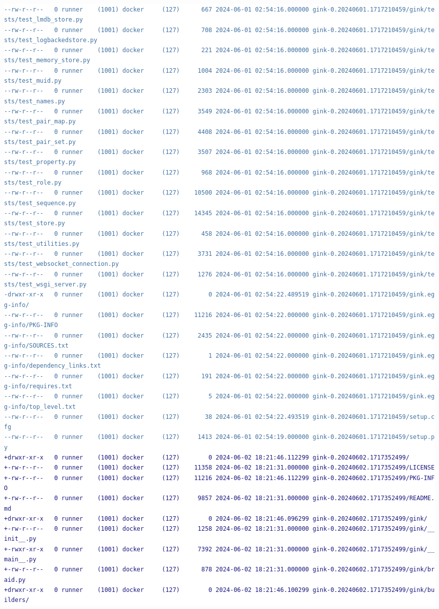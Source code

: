 ```diff
--rw-r--r--   0 runner    (1001) docker     (127)      667 2024-06-01 02:54:16.000000 gink-0.20240601.1717210459/gink/tests/test_lmdb_store.py
--rw-r--r--   0 runner    (1001) docker     (127)      708 2024-06-01 02:54:16.000000 gink-0.20240601.1717210459/gink/tests/test_logbackedstore.py
--rw-r--r--   0 runner    (1001) docker     (127)      221 2024-06-01 02:54:16.000000 gink-0.20240601.1717210459/gink/tests/test_memory_store.py
--rw-r--r--   0 runner    (1001) docker     (127)     1004 2024-06-01 02:54:16.000000 gink-0.20240601.1717210459/gink/tests/test_muid.py
--rw-r--r--   0 runner    (1001) docker     (127)     2303 2024-06-01 02:54:16.000000 gink-0.20240601.1717210459/gink/tests/test_names.py
--rw-r--r--   0 runner    (1001) docker     (127)     3549 2024-06-01 02:54:16.000000 gink-0.20240601.1717210459/gink/tests/test_pair_map.py
--rw-r--r--   0 runner    (1001) docker     (127)     4408 2024-06-01 02:54:16.000000 gink-0.20240601.1717210459/gink/tests/test_pair_set.py
--rw-r--r--   0 runner    (1001) docker     (127)     3507 2024-06-01 02:54:16.000000 gink-0.20240601.1717210459/gink/tests/test_property.py
--rw-r--r--   0 runner    (1001) docker     (127)      968 2024-06-01 02:54:16.000000 gink-0.20240601.1717210459/gink/tests/test_role.py
--rw-r--r--   0 runner    (1001) docker     (127)    10500 2024-06-01 02:54:16.000000 gink-0.20240601.1717210459/gink/tests/test_sequence.py
--rw-r--r--   0 runner    (1001) docker     (127)    14345 2024-06-01 02:54:16.000000 gink-0.20240601.1717210459/gink/tests/test_store.py
--rw-r--r--   0 runner    (1001) docker     (127)      458 2024-06-01 02:54:16.000000 gink-0.20240601.1717210459/gink/tests/test_utilities.py
--rw-r--r--   0 runner    (1001) docker     (127)     3731 2024-06-01 02:54:16.000000 gink-0.20240601.1717210459/gink/tests/test_websocket_connection.py
--rw-r--r--   0 runner    (1001) docker     (127)     1276 2024-06-01 02:54:16.000000 gink-0.20240601.1717210459/gink/tests/test_wsgi_server.py
-drwxr-xr-x   0 runner    (1001) docker     (127)        0 2024-06-01 02:54:22.489519 gink-0.20240601.1717210459/gink.egg-info/
--rw-r--r--   0 runner    (1001) docker     (127)    11216 2024-06-01 02:54:22.000000 gink-0.20240601.1717210459/gink.egg-info/PKG-INFO
--rw-r--r--   0 runner    (1001) docker     (127)     2435 2024-06-01 02:54:22.000000 gink-0.20240601.1717210459/gink.egg-info/SOURCES.txt
--rw-r--r--   0 runner    (1001) docker     (127)        1 2024-06-01 02:54:22.000000 gink-0.20240601.1717210459/gink.egg-info/dependency_links.txt
--rw-r--r--   0 runner    (1001) docker     (127)      191 2024-06-01 02:54:22.000000 gink-0.20240601.1717210459/gink.egg-info/requires.txt
--rw-r--r--   0 runner    (1001) docker     (127)        5 2024-06-01 02:54:22.000000 gink-0.20240601.1717210459/gink.egg-info/top_level.txt
--rw-r--r--   0 runner    (1001) docker     (127)       38 2024-06-01 02:54:22.493519 gink-0.20240601.1717210459/setup.cfg
--rw-r--r--   0 runner    (1001) docker     (127)     1413 2024-06-01 02:54:19.000000 gink-0.20240601.1717210459/setup.py
+drwxr-xr-x   0 runner    (1001) docker     (127)        0 2024-06-02 18:21:46.112299 gink-0.20240602.1717352499/
+-rw-r--r--   0 runner    (1001) docker     (127)    11358 2024-06-02 18:21:31.000000 gink-0.20240602.1717352499/LICENSE
+-rw-r--r--   0 runner    (1001) docker     (127)    11216 2024-06-02 18:21:46.112299 gink-0.20240602.1717352499/PKG-INFO
+-rw-r--r--   0 runner    (1001) docker     (127)     9857 2024-06-02 18:21:31.000000 gink-0.20240602.1717352499/README.md
+drwxr-xr-x   0 runner    (1001) docker     (127)        0 2024-06-02 18:21:46.096299 gink-0.20240602.1717352499/gink/
+-rw-r--r--   0 runner    (1001) docker     (127)     1258 2024-06-02 18:21:31.000000 gink-0.20240602.1717352499/gink/__init__.py
+-rwxr-xr-x   0 runner    (1001) docker     (127)     7392 2024-06-02 18:21:31.000000 gink-0.20240602.1717352499/gink/__main__.py
+-rw-r--r--   0 runner    (1001) docker     (127)      878 2024-06-02 18:21:31.000000 gink-0.20240602.1717352499/gink/braid.py
+drwxr-xr-x   0 runner    (1001) docker     (127)        0 2024-06-02 18:21:46.100299 gink-0.20240602.1717352499/gink/builders/
```